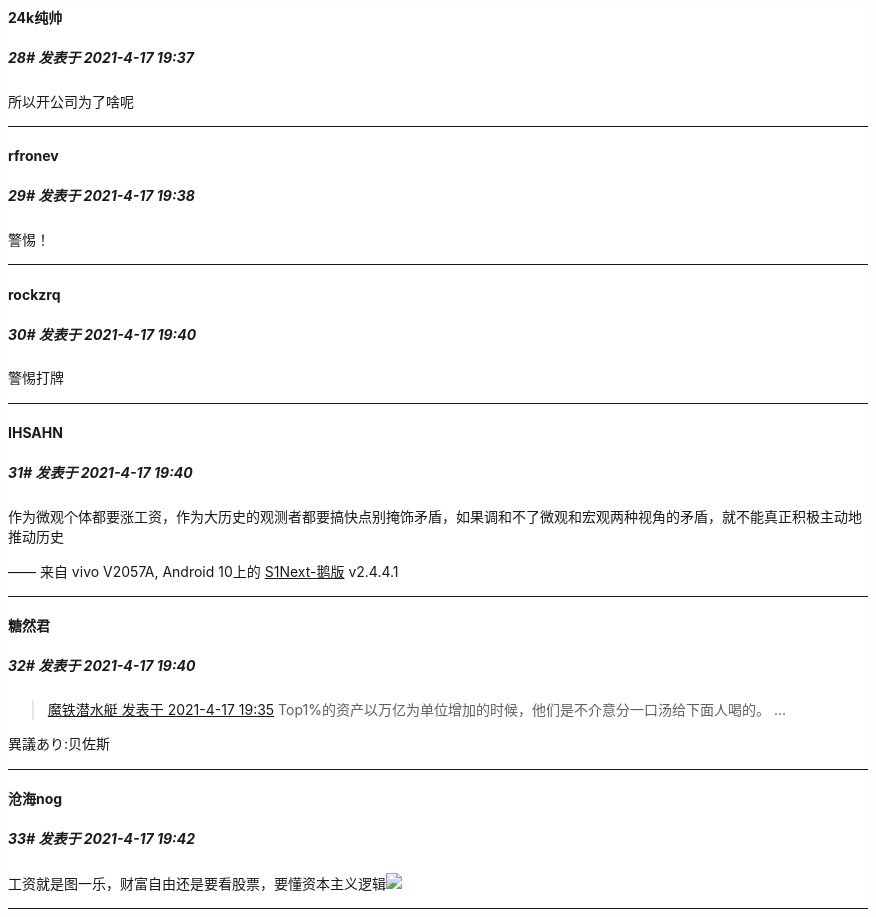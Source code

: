 ####  24k纯帅  
##### 28#       发表于 2021-4-17 19:37


所以开公司为了啥呢


*****

####  rfronev  
##### 29#       发表于 2021-4-17 19:38


警惕！


*****

####  rockzrq  
##### 30#       发表于 2021-4-17 19:40


警惕打牌




*****

####  IHSAHN  
##### 31#       发表于 2021-4-17 19:40


作为微观个体都要涨工资，作为大历史的观测者都要搞快点别掩饰矛盾，如果调和不了微观和宏观两种视角的矛盾，就不能真正积极主动地推动历史

—— 来自 vivo V2057A, Android 10上的 [S1Next-鹅版](https://github.com/ykrank/S1-Next/releases) v2.4.4.1


*****

####  糖然君  
##### 32#       发表于 2021-4-17 19:40


<blockquote><a href="httphttps://bbs.saraba1st.com/2b/forum.php?mod=redirect&amp;goto=findpost&amp;pid=50969507&amp;ptid=1999546" target="_blank">魔铁潜水艇 发表于 2021-4-17 19:35</a>
Top1%的资产以万亿为单位增加的时候，他们是不介意分一口汤给下面人喝的。 ...</blockquote>
異議あり:贝佐斯


*****

####  沧海nog  
##### 33#       发表于 2021-4-17 19:42


工资就是图一乐，财富自由还是要看股票，要懂资本主义逻辑<img src="https://static.saraba1st.com/image/smiley/face2017/037.png" referrerpolicy="no-referrer">


*****
